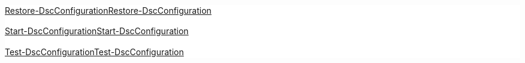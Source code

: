 [<span data-ttu-id="db74b-154">Restore-DscConfiguration</span><span class="sxs-lookup"><span data-stu-id="db74b-154">Restore-DscConfiguration</span></span>](Restore-DscConfiguration.md)

[<span data-ttu-id="db74b-155">Start-DscConfiguration</span><span class="sxs-lookup"><span data-stu-id="db74b-155">Start-DscConfiguration</span></span>](Start-DscConfiguration.md)

[<span data-ttu-id="db74b-156">Test-DscConfiguration</span><span class="sxs-lookup"><span data-stu-id="db74b-156">Test-DscConfiguration</span></span>](Test-DscConfiguration.md)
